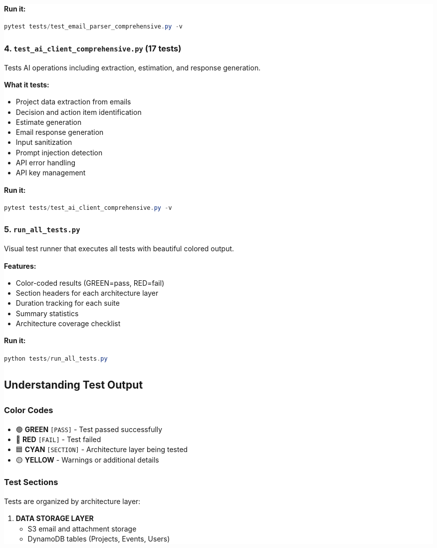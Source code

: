 **Run it:**
```powershell
pytest tests/test_email_parser_comprehensive.py -v
```

### 4. `test_ai_client_comprehensive.py` (17 tests)
Tests AI operations including extraction, estimation, and response generation.

**What it tests:**
- Project data extraction from emails
- Decision and action item identification
- Estimate generation
- Email response generation
- Input sanitization
- Prompt injection detection
- API error handling
- API key management

**Run it:**
```powershell
pytest tests/test_ai_client_comprehensive.py -v
```

### 5. `run_all_tests.py`
Visual test runner that executes all tests with beautiful colored output.

**Features:**
- Color-coded results (GREEN=pass, RED=fail)
- Section headers for each architecture layer
- Duration tracking for each suite
- Summary statistics
- Architecture coverage checklist

**Run it:**
```powershell
python tests/run_all_tests.py
```

## Understanding Test Output

### Color Codes
- 🟢 **GREEN** `[PASS]` - Test passed successfully
- 🔴 **RED** `[FAIL]` - Test failed
- 🟦 **CYAN** `[SECTION]` - Architecture layer being tested
- 🟡 **YELLOW** - Warnings or additional details

### Test Sections

Tests are organized by architecture layer:

1. **DATA STORAGE LAYER**
   - S3 email and attachment storage
   - DynamoDB tables (Projects, Events, Users)
